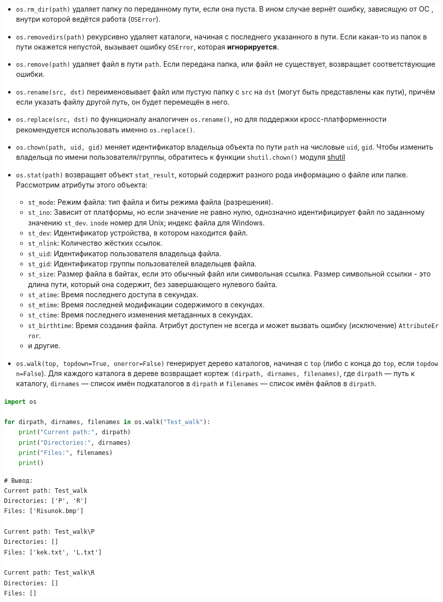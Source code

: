 * `os.rm_dir(path)` удаляет папку по переданному пути, если она пуста. В ином случае вернёт ошибку, зависящую от ОС , внутри которой ведётся работа (`OSError`).

* `os.removedirs(path)` рекурсивно удаляет каталоги, начиная с последнего указанного в пути. Если какая-то из папок в пути окажется непустой, вызывает ошибку `OSError`, которая **игнорируется**. 

* `os.remove(path)` удаляет файл в пути `path`. Если передана папка, или файл не существует, возвращает соответствующие ошибки.
 
* `os.rename(src, dst)` переименовывает файл или пустую папку с `src` на `dst` (могут быть представлены как пути), причём если указать файлу другой путь, он будет перемещён в него.

* `os.replace(src, dst)` по функционалу аналогичен `os.rename()`, но для поддержки кросс-платформенности рекомендуется использовать именно `os.replace()`.

* `os.chown(path, uid, gid)` меняет идентификатор владельца объекта по пути `path` на числовые `uid`, `gid`. Чтобы изменить владельца по имени пользователя/группы, обратитесь к функции `shutil.chown()` модуля [shutil](#center%D0%BC%D0%BE%D0%B4%D1%83%D0%BB%D1%8C-shutilcenter)

* `os.stat(path)` возвращает объект `stat_result`, который содержит разного рода информацию о файле или папке. Рассмотрим атрибуты этого объекта:
    * `st_mode`: Режим файла: тип файла и биты режима файла (разрешения).
    * `st_ino`: Зависит от платформы, но если значение не равно нулю, однозначно идентифицирует файл по заданному значению `st_dev`. `inode` номер для Unix; индекс файла для Windows.
    * `st_dev`: Идентификатор устройства, в котором находится файл.
    * `st_nlink`: Количество жёстких ссылок.
    * `st_uid`: Идентификатор пользователя владельца файла.
    * `st_gid`: Идентификатор группы пользователей владельцев файла.
    * `st_size`: Размер файла в байтах, если это обычный файл или символьная ссылка. Размер символьной ссылки - это длина пути, который она содержит, без завершающего нулевого байта.
    * `st_atime`: Время последнего доступа в секундах.
    * `st_mtime`: Время последней модификации содержимого в секундах.
    * `st_ctime`: Время последнего изменения метаданных в секундах.
    * `st_birthtime`: Время создания файла. Атрибут доступен не всегда и может вызвать ошибку (исключение) `AttributeError`.
    * и другие.

* `os.walk(top, topdown=True, onerror=False)` генерирует дерево каталогов, начиная с `top` (либо с конца до `top`, если `topdown=False`). Для каждого каталога в дереве возвращает кортеж `(dirpath, dirnames, filenames)`, где `dirpath` — путь к каталогу, `dirnames` — список имён подкаталогов в `dirpath` и `filenames` — список имён файлов в `dirpath`. 
```py
import os

for dirpath, dirnames, filenames in os.walk("Test_walk"):
    print("Current path:", dirpath)
    print("Directories:", dirnames)
    print("Files:", filenames)
    print()
```

```
# Вывод:
Current path: Test_walk
Directories: ['P', 'R']
Files: ['Risunok.bmp']

Current path: Test_walk\P
Directories: []
Files: ['kek.txt', 'L.txt']

Current path: Test_walk\R
Directories: []
Files: []
```
